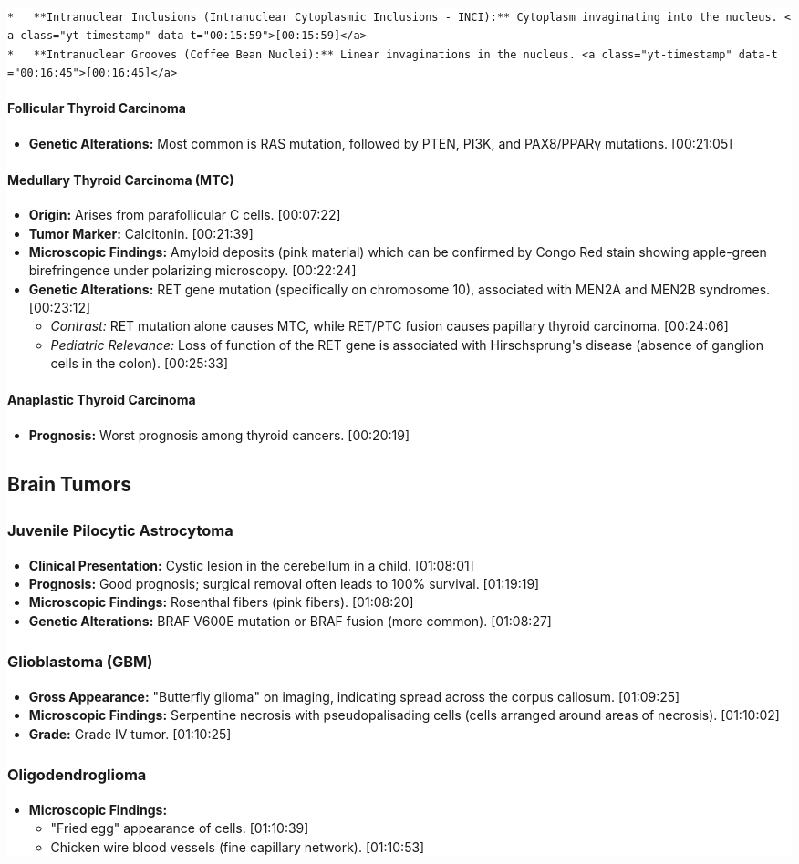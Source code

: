     *   **Intranuclear Inclusions (Intranuclear Cytoplasmic Inclusions - INCI):** Cytoplasm invaginating into the nucleus. <a class="yt-timestamp" data-t="00:15:59">[00:15:59]</a>
    *   **Intranuclear Grooves (Coffee Bean Nuclei):** Linear invaginations in the nucleus. <a class="yt-timestamp" data-t="00:16:45">[00:16:45]</a>

#### Follicular Thyroid Carcinoma
*   **Genetic Alterations:** Most common is RAS mutation, followed by PTEN, PI3K, and PAX8/PPARγ mutations. <a class="yt-timestamp" data-t="00:21:05">[00:21:05]</a>

#### Medullary Thyroid Carcinoma (MTC)
*   **Origin:** Arises from parafollicular C cells. <a class="yt-timestamp" data-t="00:07:22">[00:07:22]</a>
*   **Tumor Marker:** Calcitonin. <a class="yt-timestamp" data-t="00:21:39">[00:21:39]</a>
*   **Microscopic Findings:** Amyloid deposits (pink material) which can be confirmed by Congo Red stain showing apple-green birefringence under polarizing microscopy. <a class="yt-timestamp" data-t="00:22:24">[00:22:24]</a>
*   **Genetic Alterations:** RET gene mutation (specifically on chromosome 10), associated with MEN2A and MEN2B syndromes. <a class="yt-timestamp" data-t="00:23:12">[00:23:12]</a>
    *   *Contrast:* RET mutation alone causes MTC, while RET/PTC fusion causes papillary thyroid carcinoma. <a class="yt-timestamp" data-t="00:24:06">[00:24:06]</a>
    *   *Pediatric Relevance:* Loss of function of the RET gene is associated with Hirschsprung's disease (absence of ganglion cells in the colon). <a class="yt-timestamp" data-t="00:25:33">[00:25:33]</a>

#### Anaplastic Thyroid Carcinoma
*   **Prognosis:** Worst prognosis among thyroid cancers. <a class="yt-timestamp" data-t="00:20:19">[00:20:19]</a>

## Brain Tumors

### Juvenile Pilocytic Astrocytoma
*   **Clinical Presentation:** Cystic lesion in the cerebellum in a child. <a class="yt-timestamp" data-t="01:08:01">[01:08:01]</a>
*   **Prognosis:** Good prognosis; surgical removal often leads to 100% survival. <a class="yt-timestamp" data-t="01:19:19">[01:19:19]</a>
*   **Microscopic Findings:** Rosenthal fibers (pink fibers). <a class="yt-timestamp" data-t="01:08:20">[01:08:20]</a>
*   **Genetic Alterations:** BRAF V600E mutation or BRAF fusion (more common). <a class="yt-timestamp" data-t="01:08:27">[01:08:27]</a>

### Glioblastoma (GBM)
*   **Gross Appearance:** "Butterfly glioma" on imaging, indicating spread across the corpus callosum. <a class="yt-timestamp" data-t="01:09:25">[01:09:25]</a>
*   **Microscopic Findings:** Serpentine necrosis with pseudopalisading cells (cells arranged around areas of necrosis). <a class="yt-timestamp" data-t="01:10:02">[01:10:02]</a>
*   **Grade:** Grade IV tumor. <a class="yt-timestamp" data-t="01:10:25">[01:10:25]</a>

### Oligodendroglioma
*   **Microscopic Findings:**
    *   "Fried egg" appearance of cells. <a class="yt-timestamp" data-t="01:10:39">[01:10:39]</a>
    *   Chicken wire blood vessels (fine capillary network). <a class="yt-timestamp" data-t="01:10:53">[01:10:53]</a>
